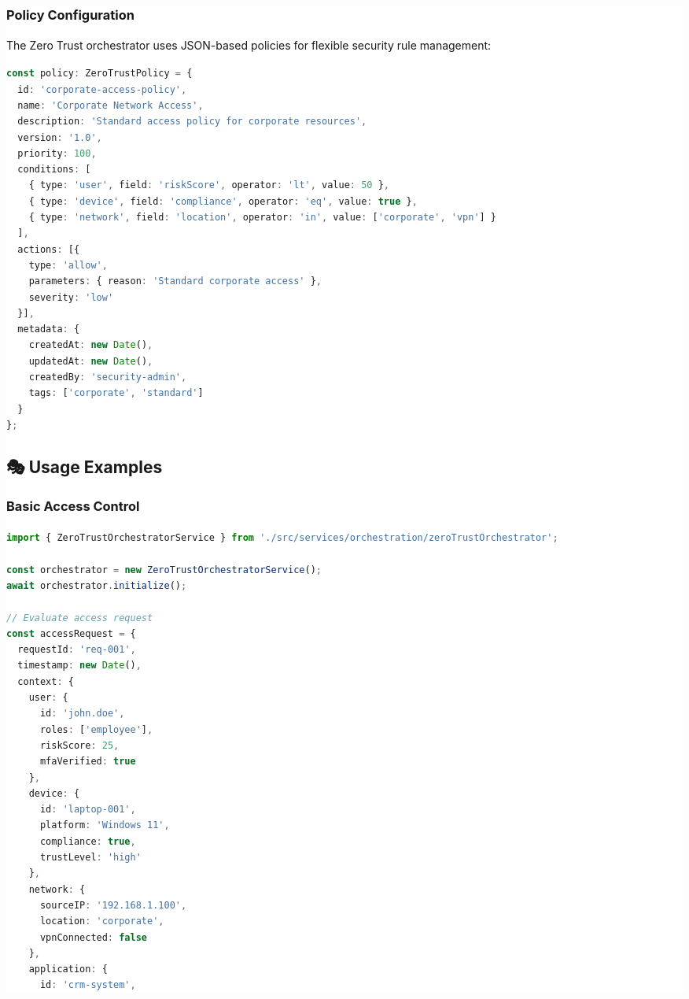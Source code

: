 ### Policy Configuration

The Zero Trust orchestrator uses JSON-based policies for flexible security rule management:

```typescript
const policy: ZeroTrustPolicy = {
  id: 'corporate-access-policy',
  name: 'Corporate Network Access',
  description: 'Standard access policy for corporate resources',
  version: '1.0',
  priority: 100,
  conditions: [
    { type: 'user', field: 'riskScore', operator: 'lt', value: 50 },
    { type: 'device', field: 'compliance', operator: 'eq', value: true },
    { type: 'network', field: 'location', operator: 'in', value: ['corporate', 'vpn'] }
  ],
  actions: [{
    type: 'allow',
    parameters: { reason: 'Standard corporate access' },
    severity: 'low'
  }],
  metadata: {
    createdAt: new Date(),
    updatedAt: new Date(),
    createdBy: 'security-admin',
    tags: ['corporate', 'standard']
  }
};
```

## 🎭 Usage Examples

### Basic Access Control

```typescript
import { ZeroTrustOrchestratorService } from './src/services/orchestration/zeroTrustOrchestrator';

const orchestrator = new ZeroTrustOrchestratorService();
await orchestrator.initialize();

// Evaluate access request
const accessRequest = {
  requestId: 'req-001',
  timestamp: new Date(),
  context: {
    user: {
      id: 'john.doe',
      roles: ['employee'],
      riskScore: 25,
      mfaVerified: true
    },
    device: {
      id: 'laptop-001',
      platform: 'Windows 11',
      compliance: true,
      trustLevel: 'high'
    },
    network: {
      sourceIP: '192.168.1.100',
      location: 'corporate',
      vpnConnected: false
    },
    application: {
      id: 'crm-system',
```